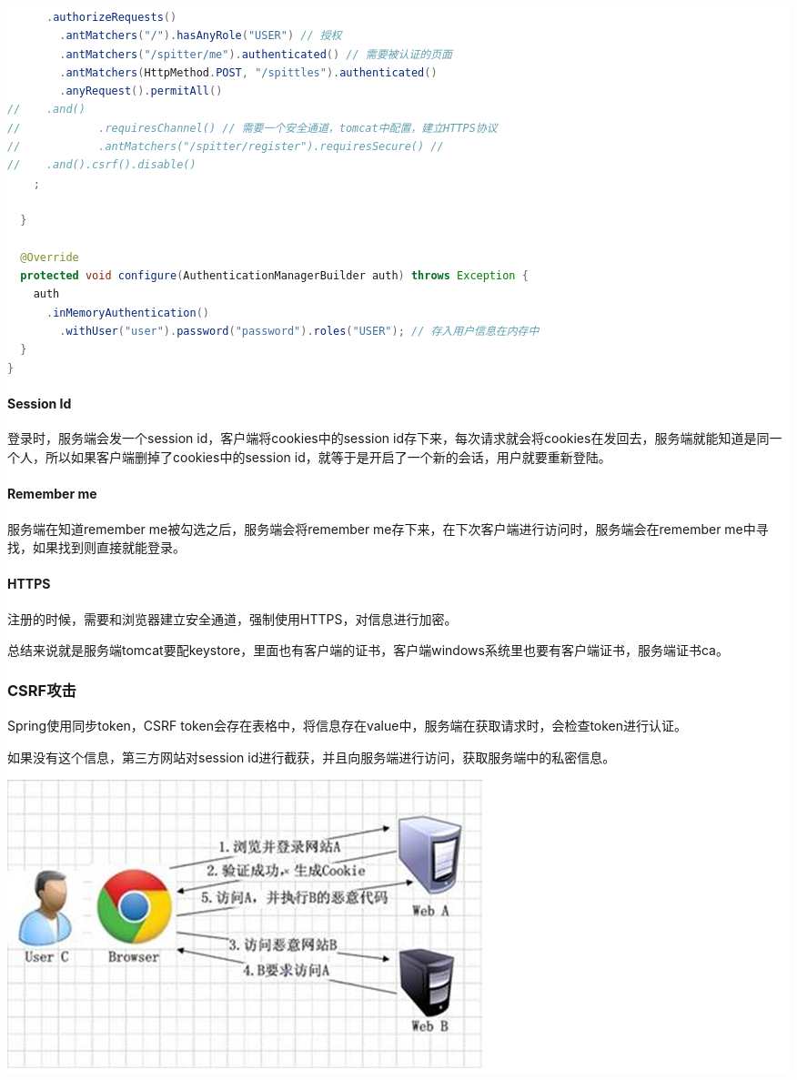 ```java
      .authorizeRequests()
        .antMatchers("/").hasAnyRole("USER") // 授权
        .antMatchers("/spitter/me").authenticated() // 需要被认证的页面
        .antMatchers(HttpMethod.POST, "/spittles").authenticated()
        .anyRequest().permitAll()
//    .and()
//            .requiresChannel() // 需要一个安全通道，tomcat中配置，建立HTTPS协议
//            .antMatchers("/spitter/register").requiresSecure() // 
//    .and().csrf().disable()
    ;

  }

  @Override
  protected void configure(AuthenticationManagerBuilder auth) throws Exception {
    auth
      .inMemoryAuthentication()
        .withUser("user").password("password").roles("USER"); // 存入用户信息在内存中
  }
}
```

#### Session Id

登录时，服务端会发一个session id，客户端将cookies中的session id存下来，每次请求就会将cookies在发回去，服务端就能知道是同一个人，所以如果客户端删掉了cookies中的session id，就等于是开启了一个新的会话，用户就要重新登陆。

#### Remember me

服务端在知道remember me被勾选之后，服务端会将remember me存下来，在下次客户端进行访问时，服务端会在remember me中寻找，如果找到则直接就能登录。

#### HTTPS

注册的时候，需要和浏览器建立安全通道，强制使用HTTPS，对信息进行加密。

总结来说就是服务端tomcat要配keystore，里面也有客户端的证书，客户端windows系统里也要有客户端证书，服务端证书ca。

### CSRF攻击

Spring使用同步token，CSRF token会存在表格中，将信息存在value中，服务端在获取请求时，会检查token进行认证。

如果没有这个信息，第三方网站对session id进行截获，并且向服务端进行访问，获取服务端中的私密信息。

![CSRF攻击](SpringBasics.assets/CSRF攻击.png)

